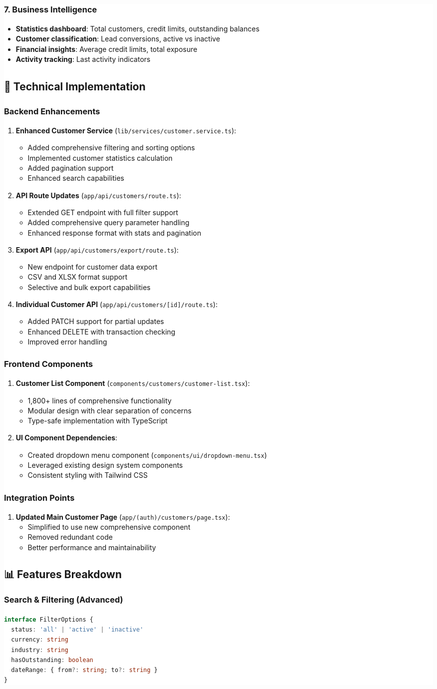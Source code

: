 ### 7. **Business Intelligence**
- **Statistics dashboard**: Total customers, credit limits, outstanding balances
- **Customer classification**: Lead conversions, active vs inactive
- **Financial insights**: Average credit limits, total exposure
- **Activity tracking**: Last activity indicators

## 🔧 Technical Implementation

### Backend Enhancements
1. **Enhanced Customer Service** (`lib/services/customer.service.ts`):
   - Added comprehensive filtering and sorting options
   - Implemented customer statistics calculation
   - Added pagination support
   - Enhanced search capabilities

2. **API Route Updates** (`app/api/customers/route.ts`):
   - Extended GET endpoint with full filter support
   - Added comprehensive query parameter handling
   - Enhanced response format with stats and pagination

3. **Export API** (`app/api/customers/export/route.ts`):
   - New endpoint for customer data export
   - CSV and XLSX format support
   - Selective and bulk export capabilities

4. **Individual Customer API** (`app/api/customers/[id]/route.ts`):
   - Added PATCH support for partial updates
   - Enhanced DELETE with transaction checking
   - Improved error handling

### Frontend Components
1. **Customer List Component** (`components/customers/customer-list.tsx`):
   - 1,800+ lines of comprehensive functionality
   - Modular design with clear separation of concerns
   - Type-safe implementation with TypeScript

2. **UI Component Dependencies**:
   - Created dropdown menu component (`components/ui/dropdown-menu.tsx`)
   - Leveraged existing design system components
   - Consistent styling with Tailwind CSS

### Integration Points
1. **Updated Main Customer Page** (`app/(auth)/customers/page.tsx`):
   - Simplified to use new comprehensive component
   - Removed redundant code
   - Better performance and maintainability

## 📊 Features Breakdown

### Search & Filtering (Advanced)
```typescript
interface FilterOptions {
  status: 'all' | 'active' | 'inactive'
  currency: string
  industry: string
  hasOutstanding: boolean
  dateRange: { from?: string; to?: string }
}
```
